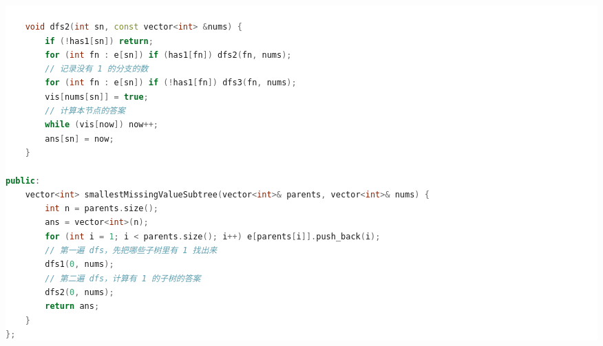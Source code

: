 ```c++

    void dfs2(int sn, const vector<int> &nums) {
        if (!has1[sn]) return;
        for (int fn : e[sn]) if (has1[fn]) dfs2(fn, nums);
        // 记录没有 1 的分支的数
        for (int fn : e[sn]) if (!has1[fn]) dfs3(fn, nums);
        vis[nums[sn]] = true;
        // 计算本节点的答案
        while (vis[now]) now++;
        ans[sn] = now;
    }

public:
    vector<int> smallestMissingValueSubtree(vector<int>& parents, vector<int>& nums) {
        int n = parents.size();
        ans = vector<int>(n);
        for (int i = 1; i < parents.size(); i++) e[parents[i]].push_back(i);
        // 第一遍 dfs，先把哪些子树里有 1 找出来
        dfs1(0, nums);
        // 第二遍 dfs，计算有 1 的子树的答案
        dfs2(0, nums);
        return ans;
    }
};
```